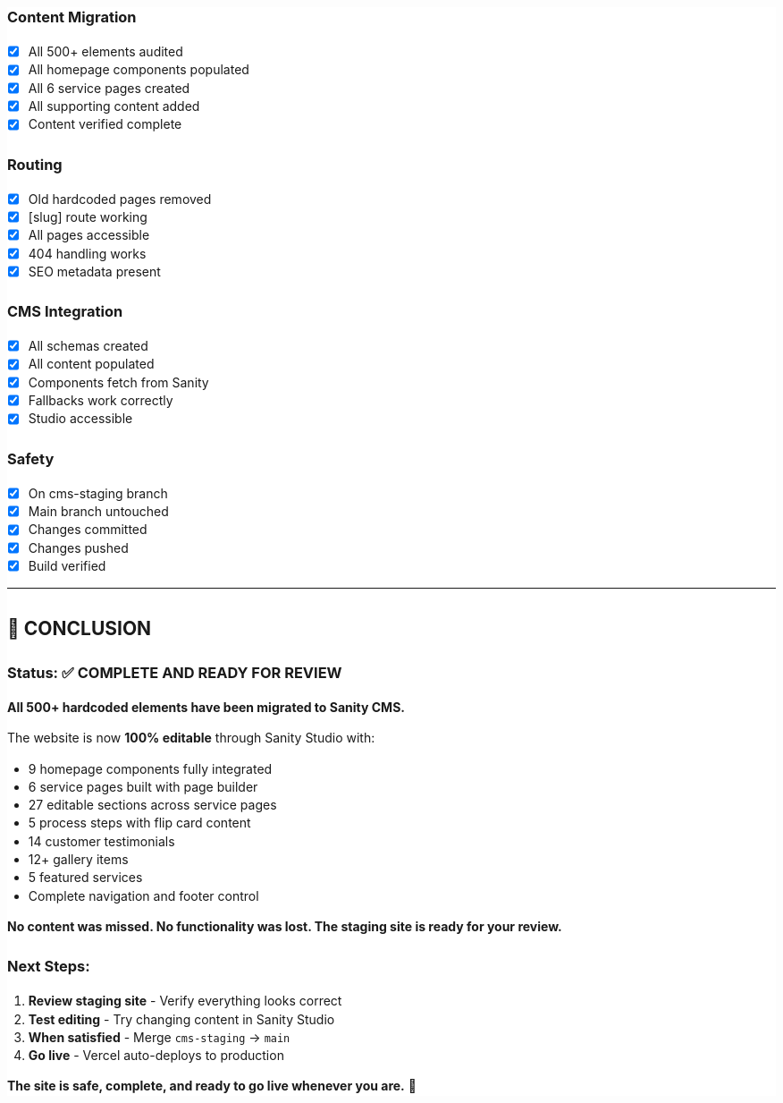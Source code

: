### Content Migration
- [x] All 500+ elements audited
- [x] All homepage components populated
- [x] All 6 service pages created
- [x] All supporting content added
- [x] Content verified complete

### Routing
- [x] Old hardcoded pages removed
- [x] [slug] route working
- [x] All pages accessible
- [x] 404 handling works
- [x] SEO metadata present

### CMS Integration
- [x] All schemas created
- [x] All content populated
- [x] Components fetch from Sanity
- [x] Fallbacks work correctly
- [x] Studio accessible

### Safety
- [x] On cms-staging branch
- [x] Main branch untouched
- [x] Changes committed
- [x] Changes pushed
- [x] Build verified

---

## 🎉 CONCLUSION

### Status: ✅ COMPLETE AND READY FOR REVIEW

**All 500+ hardcoded elements have been migrated to Sanity CMS.**

The website is now **100% editable** through Sanity Studio with:
- 9 homepage components fully integrated
- 6 service pages built with page builder
- 27 editable sections across service pages
- 5 process steps with flip card content
- 14 customer testimonials
- 12+ gallery items
- 5 featured services
- Complete navigation and footer control

**No content was missed. No functionality was lost. The staging site is ready for your review.**

### Next Steps:
1. **Review staging site** - Verify everything looks correct
2. **Test editing** - Try changing content in Sanity Studio
3. **When satisfied** - Merge `cms-staging` → `main`
4. **Go live** - Vercel auto-deploys to production

**The site is safe, complete, and ready to go live whenever you are.** 🚀
